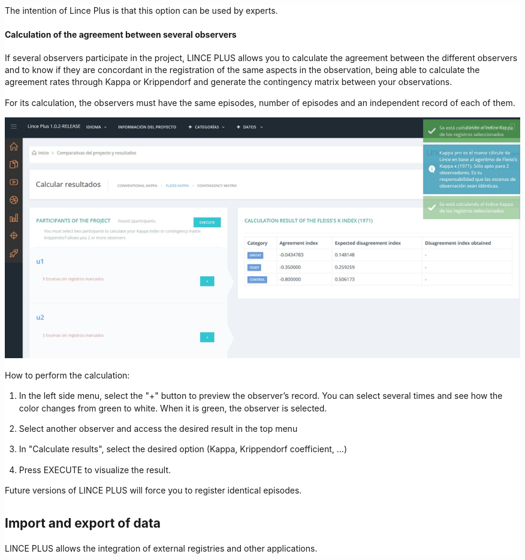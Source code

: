 The intention of Lince Plus is that this option can be used by experts.

#### [](#truecalculation-of-the-agreement-between-several-observers)Calculation of the agreement between several observers

If several observers participate in the project, LINCE PLUS allows you to calculate the agreement between the different observers and to know if they are concordant in the registration of the same aspects in the observation, being able to calculate the agreement rates through Kappa or Krippendorf and generate the contingency matrix between your observations.

For its calculation, the observers must have the same episodes, number of episodes and an independent record of each of them.

![900](img/web11.jpg)

How to perform the calculation:

1.  In the left side menu, select the "+" button to preview the observer’s record. You can select several times and see how the color changes from green to white. When it is green, the observer is selected.

2.  Select another observer and access the desired result in the top menu

3.  In "Calculate results", select the desired option (Kappa, Krippendorf coefficient, …​)

4.  Press EXECUTE to visualize the result.


Future versions of LINCE PLUS will force you to register identical episodes.

[](#trueimport-and-export-of-data)Import and export of data
-----------------------------------------------------------

LINCE PLUS allows the integration of external registries and other applications.
